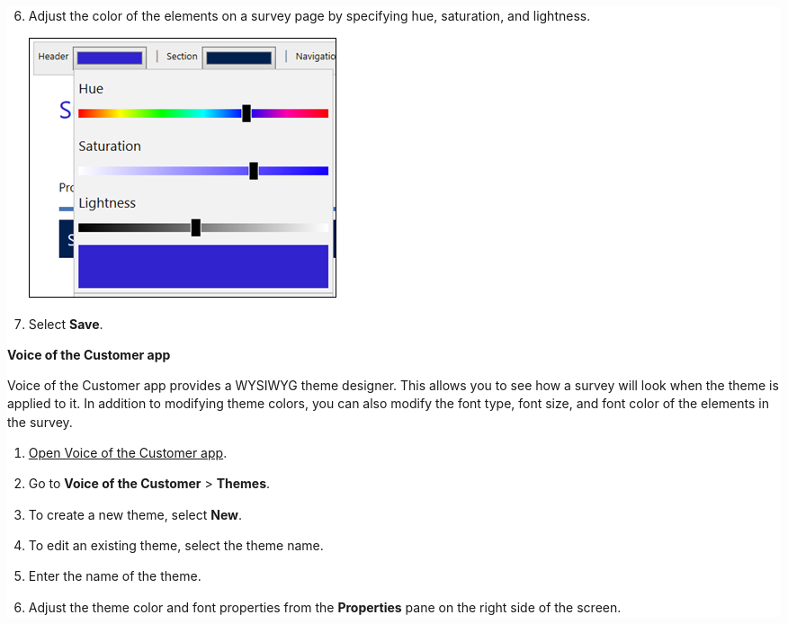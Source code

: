 6. Adjust the color of the elements on a survey page by specifying hue, saturation, and lightness.

   ![Select element color in a theme](media/element-color-theme.png "Select element color in a theme")  

7. Select **Save**.

**Voice of the Customer app**

Voice of the Customer app provides a WYSIWYG theme designer. This allows you to see how a survey will look when the theme is applied to it. In addition to modifying theme colors, you can also modify the font type, font size, and font color of the elements in the survey.

1. [Open Voice of the Customer app](install-solution.md#open-voice-of-the-customer-app).

2. Go to **Voice of the Customer** > **Themes**.

3. To create a new theme, select **New**.

4. To edit an existing theme, select the theme name.

5. Enter the name of the theme.

6. Adjust the theme color and font properties from the **Properties** pane on the right side of the screen.
